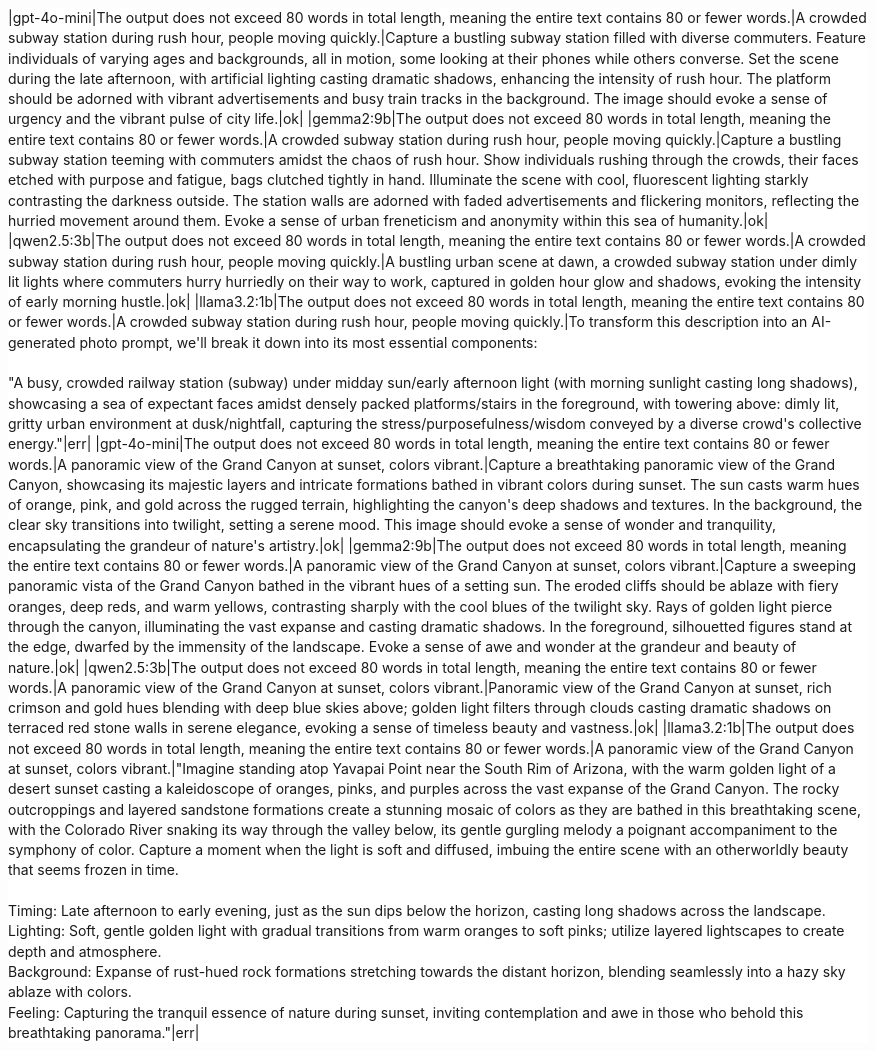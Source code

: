 |gpt\-4o\-mini|The output does not exceed 80 words in total length, meaning the entire text contains 80 or fewer words\.|A crowded subway station during rush hour, people moving quickly\.|Capture a bustling subway station filled with diverse commuters\. Feature individuals of varying ages and backgrounds, all in motion, some looking at their phones while others converse\. Set the scene during the late afternoon, with artificial lighting casting dramatic shadows, enhancing the intensity of rush hour\. The platform should be adorned with vibrant advertisements and busy train tracks in the background\. The image should evoke a sense of urgency and the vibrant pulse of city life\.|ok|
|gemma2:9b|The output does not exceed 80 words in total length, meaning the entire text contains 80 or fewer words\.|A crowded subway station during rush hour, people moving quickly\.|Capture a bustling subway station teeming with commuters amidst the chaos of rush hour\. Show individuals rushing through the crowds, their faces etched with purpose and fatigue, bags clutched tightly in hand\. Illuminate the scene with cool, fluorescent lighting starkly contrasting the darkness outside\.  The station walls are adorned with faded advertisements and flickering monitors, reflecting the hurried movement around them\. Evoke a sense of urban freneticism and anonymity within this sea of humanity\.|ok|
|qwen2\.5:3b|The output does not exceed 80 words in total length, meaning the entire text contains 80 or fewer words\.|A crowded subway station during rush hour, people moving quickly\.|A bustling urban scene at dawn, a crowded subway station under dimly lit lights where commuters hurry hurriedly on their way to work, captured in golden hour glow and shadows, evoking the intensity of early morning hustle\.|ok|
|llama3\.2:1b|The output does not exceed 80 words in total length, meaning the entire text contains 80 or fewer words\.|A crowded subway station during rush hour, people moving quickly\.|To transform this description into an AI\-generated photo prompt, we'll break it down into its most essential components:<br><br>"A busy, crowded railway station \(subway\) under midday sun/early afternoon light \(with morning sunlight casting long shadows\), showcasing a sea of expectant faces amidst densely packed platforms/stairs in the foreground, with towering above: dimly lit, gritty urban environment at dusk/nightfall, capturing the stress/purposefulness/wisdom conveyed by a diverse crowd's collective energy\."|err|
|gpt\-4o\-mini|The output does not exceed 80 words in total length, meaning the entire text contains 80 or fewer words\.|A panoramic view of the Grand Canyon at sunset, colors vibrant\.|Capture a breathtaking panoramic view of the Grand Canyon, showcasing its majestic layers and intricate formations bathed in vibrant colors during sunset\. The sun casts warm hues of orange, pink, and gold across the rugged terrain, highlighting the canyon's deep shadows and textures\. In the background, the clear sky transitions into twilight, setting a serene mood\. This image should evoke a sense of wonder and tranquility, encapsulating the grandeur of nature's artistry\.|ok|
|gemma2:9b|The output does not exceed 80 words in total length, meaning the entire text contains 80 or fewer words\.|A panoramic view of the Grand Canyon at sunset, colors vibrant\.|Capture a sweeping panoramic vista of the Grand Canyon bathed in the vibrant hues of a setting sun\. The eroded cliffs should be ablaze with fiery oranges, deep reds, and warm yellows, contrasting sharply with the cool blues of the twilight sky\.  Rays of golden light pierce through the canyon, illuminating the vast expanse and casting dramatic shadows\.  In the foreground, silhouetted figures stand at the edge, dwarfed by the immensity of the landscape\. Evoke a sense of awe and wonder at the grandeur and beauty of nature\.|ok|
|qwen2\.5:3b|The output does not exceed 80 words in total length, meaning the entire text contains 80 or fewer words\.|A panoramic view of the Grand Canyon at sunset, colors vibrant\.|Panoramic view of the Grand Canyon at sunset, rich crimson and gold hues blending with deep blue skies above; golden light filters through clouds casting dramatic shadows on terraced red stone walls in serene elegance, evoking a sense of timeless beauty and vastness\.|ok|
|llama3\.2:1b|The output does not exceed 80 words in total length, meaning the entire text contains 80 or fewer words\.|A panoramic view of the Grand Canyon at sunset, colors vibrant\.|"Imagine standing atop Yavapai Point near the South Rim of Arizona, with the warm golden light of a desert sunset casting a kaleidoscope of oranges, pinks, and purples across the vast expanse of the Grand Canyon\. The rocky outcroppings and layered sandstone formations create a stunning mosaic of colors as they are bathed in this breathtaking scene, with the Colorado River snaking its way through the valley below, its gentle gurgling melody a poignant accompaniment to the symphony of color\. Capture a moment when the light is soft and diffused, imbuing the entire scene with an otherworldly beauty that seems frozen in time\.<br><br>Timing: Late afternoon to early evening, just as the sun dips below the horizon, casting long shadows across the landscape\.<br>Lighting: Soft, gentle golden light with gradual transitions from warm oranges to soft pinks; utilize layered lightscapes to create depth and atmosphere\.<br>Background: Expanse of rust\-hued rock formations stretching towards the distant horizon, blending seamlessly into a hazy sky ablaze with colors\.<br>Feeling: Capturing the tranquil essence of nature during sunset, inviting contemplation and awe in those who behold this breathtaking panorama\."|err|